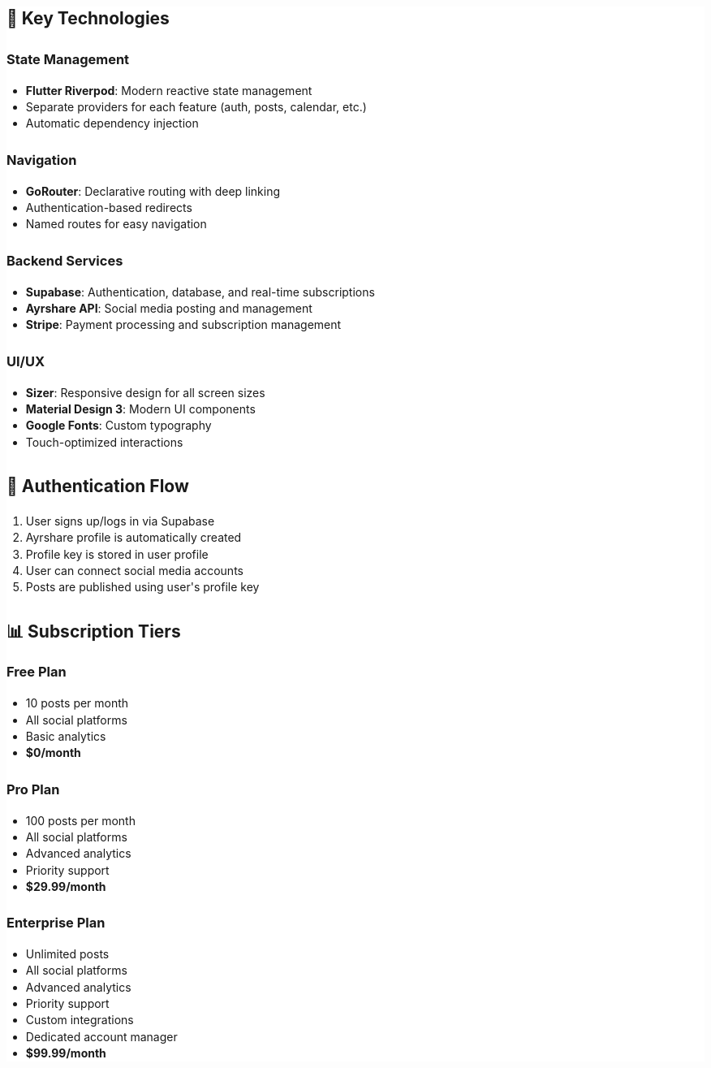 ## 🎯 Key Technologies

### State Management
- **Flutter Riverpod**: Modern reactive state management
- Separate providers for each feature (auth, posts, calendar, etc.)
- Automatic dependency injection

### Navigation
- **GoRouter**: Declarative routing with deep linking
- Authentication-based redirects
- Named routes for easy navigation

### Backend Services
- **Supabase**: Authentication, database, and real-time subscriptions
- **Ayrshare API**: Social media posting and management
- **Stripe**: Payment processing and subscription management

### UI/UX
- **Sizer**: Responsive design for all screen sizes
- **Material Design 3**: Modern UI components
- **Google Fonts**: Custom typography
- Touch-optimized interactions

## 🔐 Authentication Flow

1. User signs up/logs in via Supabase
2. Ayrshare profile is automatically created
3. Profile key is stored in user profile
4. User can connect social media accounts
5. Posts are published using user's profile key

## 📊 Subscription Tiers

### Free Plan
- 10 posts per month
- All social platforms
- Basic analytics
- **$0/month**

### Pro Plan
- 100 posts per month
- All social platforms
- Advanced analytics
- Priority support
- **$29.99/month**

### Enterprise Plan
- Unlimited posts
- All social platforms
- Advanced analytics
- Priority support
- Custom integrations
- Dedicated account manager
- **$99.99/month**
